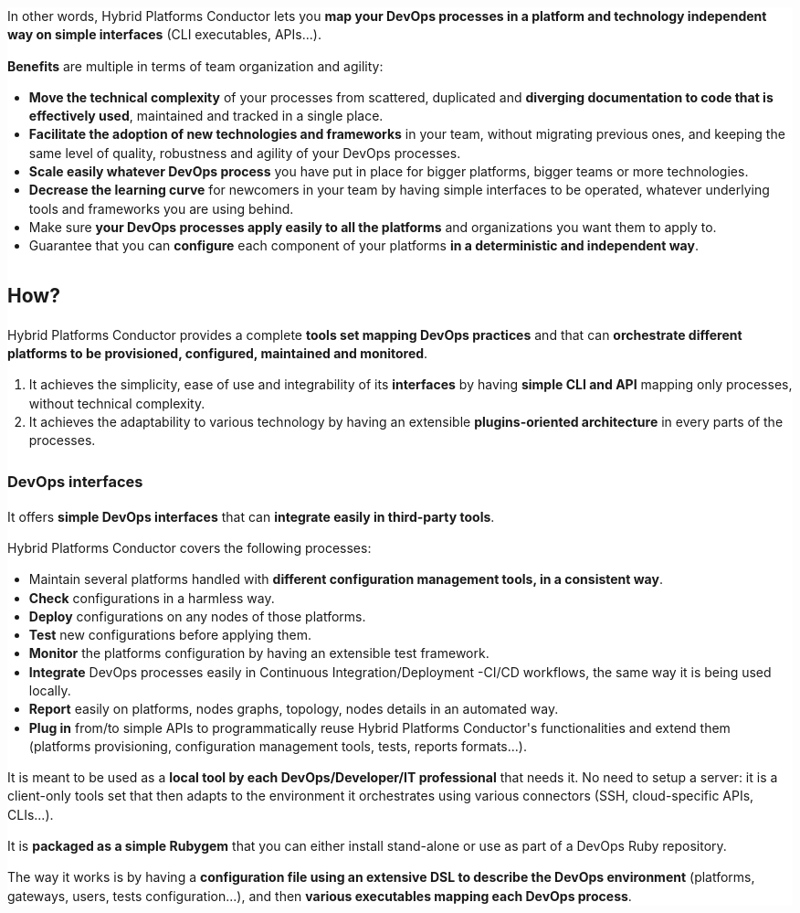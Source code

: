 In other words, Hybrid Platforms Conductor lets you **map your DevOps processes in a platform and technology independent way on simple interfaces** (CLI executables, APIs...).

**Benefits** are multiple in terms of team organization and agility:
* **Move the technical complexity** of your processes from scattered, duplicated and **diverging documentation to code that is effectively used**, maintained and tracked in a single place.
* **Facilitate the adoption of new technologies and frameworks** in your team, without migrating previous ones, and keeping the same level of quality, robustness and agility of your DevOps processes.
* **Scale easily whatever DevOps process** you have put in place for bigger platforms, bigger teams or more technologies.
* **Decrease the learning curve** for newcomers in your team by having simple interfaces to be operated, whatever underlying tools and frameworks you are using behind.
* Make sure **your DevOps processes apply easily to all the platforms** and organizations you want them to apply to.
* Guarantee that you can **configure** each component of your platforms **in a deterministic and independent way**.

## How?

Hybrid Platforms Conductor provides a complete **tools set mapping DevOps practices** and that can **orchestrate different platforms to be provisioned, configured, maintained and monitored**.

1. It achieves the simplicity, ease of use and integrability of its **interfaces** by having **simple CLI and API** mapping only processes, without technical complexity.
2. It achieves the adaptability to various technology by having an extensible **plugins-oriented architecture** in every parts of the processes.

### DevOps interfaces

It offers **simple DevOps interfaces** that can **integrate easily in third-party tools**.

Hybrid Platforms Conductor covers the following processes:
* Maintain several platforms handled with **different configuration management tools, in a consistent way**.
* **Check** configurations in a harmless way.
* **Deploy** configurations on any nodes of those platforms.
* **Test** new configurations before applying them.
* **Monitor** the platforms configuration by having an extensible test framework.
* **Integrate** DevOps processes easily in Continuous Integration/Deployment -CI/CD workflows, the same way it is being used locally.
* **Report** easily on platforms, nodes graphs, topology, nodes details in an automated way.
* **Plug in** from/to simple APIs to programmatically reuse Hybrid Platforms Conductor's functionalities and extend them (platforms provisioning, configuration management tools, tests, reports formats...).

It is meant to be used as a **local tool by each DevOps/Developer/IT professional** that needs it. No need to setup a server: it is a client-only tools set that then adapts to the environment it orchestrates using various connectors (SSH, cloud-specific APIs, CLIs...).

It is **packaged as a simple Rubygem** that you can either install stand-alone or use as part of a DevOps Ruby repository.

The way it works is by having a **configuration file using an extensive DSL to describe the DevOps environment** (platforms, gateways, users, tests configuration...), and then **various executables mapping each DevOps process**.
